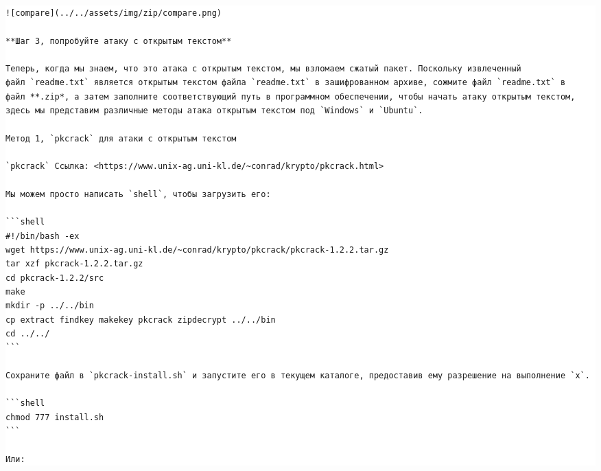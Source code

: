     ![compare](../../assets/img/zip/compare.png)
    
    **Шаг 3, попробуйте атаку с открытым текстом**
    
    Теперь, когда мы знаем, что это атака с открытым текстом, мы взломаем сжатый пакет. Поскольку извлеченный
    файл `readme.txt` является открытым текстом файла `readme.txt` в зашифрованном архиве, сожмите файл `readme.txt` в
    файл **.zip*, а затем заполните соответствующий путь в программном обеспечении, чтобы начать атаку открытым текстом,
    здесь мы представим различные методы атака открытым текстом под `Windows` и `Ubuntu`.
    
    Метод 1, `pkcrack` для атаки с открытым текстом
    
    `pkcrack` Ссылка: <https://www.unix-ag.uni-kl.de/~conrad/krypto/pkcrack.html>
    
    Мы можем просто написать `shell`, чтобы загрузить его:
    
    ```shell
    #!/bin/bash -ex
    wget https://www.unix-ag.uni-kl.de/~conrad/krypto/pkcrack/pkcrack-1.2.2.tar.gz
    tar xzf pkcrack-1.2.2.tar.gz
    cd pkcrack-1.2.2/src
    make
    mkdir -p ../../bin
    cp extract findkey makekey pkcrack zipdecrypt ../../bin
    cd ../../
    ```
    
    Сохраните файл в `pkcrack-install.sh` и запустите его в текущем каталоге, предоставив ему разрешение на выполнение `x`.
    
    ```shell
    chmod 777 install.sh
    ```
    
    Или:
    